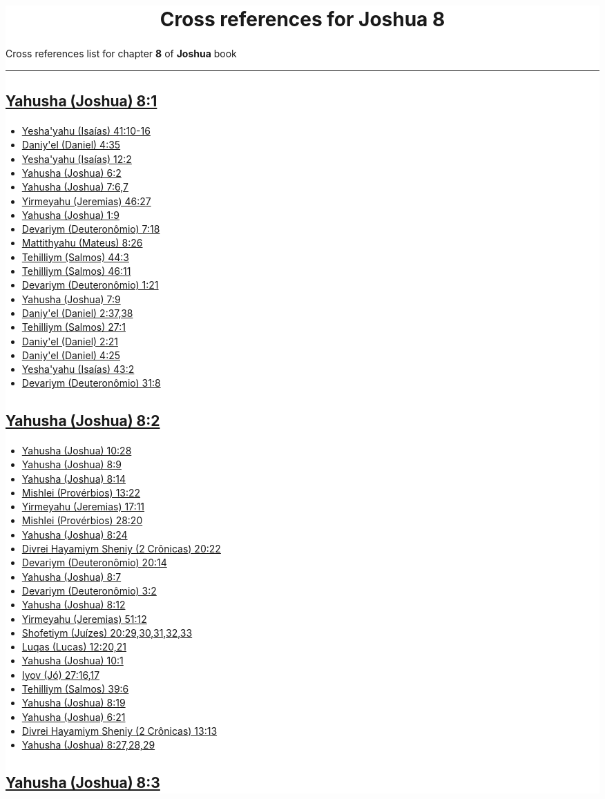 <div align="center">

# Cross references for **Joshua 8**
</div>

Cross references list for chapter **8** of **Joshua** book

---

<h2 id="1"><a href="https://bible.ozzuu.com/pt_yah/Jos/8#1" target="_blank">Yahusha (Joshua) 8:1</a></h2>

- [Yesha'yahu (Isaías) 41:10-16](https://bible.ozzuu.com/pt_yah/Isa/41#10)
- [Daniy'el (Daniel) 4:35](https://bible.ozzuu.com/pt_yah/Dan/4#35)
- [Yesha'yahu (Isaías) 12:2](https://bible.ozzuu.com/pt_yah/Isa/12#2)
- [Yahusha (Joshua) 6:2](https://bible.ozzuu.com/pt_yah/Jos/6#2)
- [Yahusha (Joshua) 7:6,7](https://bible.ozzuu.com/pt_yah/Jos/7#6)
- [Yirmeyahu (Jeremias) 46:27](https://bible.ozzuu.com/pt_yah/Jer/46#27)
- [Yahusha (Joshua) 1:9](https://bible.ozzuu.com/pt_yah/Jos/1#9)
- [Devariym (Deuteronômio) 7:18](https://bible.ozzuu.com/pt_yah/Deu/7#18)
- [Mattithyahu (Mateus) 8:26](https://bible.ozzuu.com/pt_yah/Mat/8#26)
- [Tehilliym (Salmos) 44:3](https://bible.ozzuu.com/pt_yah/Psa/44#3)
- [Tehilliym (Salmos) 46:11](https://bible.ozzuu.com/pt_yah/Psa/46#11)
- [Devariym (Deuteronômio) 1:21](https://bible.ozzuu.com/pt_yah/Deu/1#21)
- [Yahusha (Joshua) 7:9](https://bible.ozzuu.com/pt_yah/Jos/7#9)
- [Daniy'el (Daniel) 2:37,38](https://bible.ozzuu.com/pt_yah/Dan/2#37)
- [Tehilliym (Salmos) 27:1](https://bible.ozzuu.com/pt_yah/Psa/27#1)
- [Daniy'el (Daniel) 2:21](https://bible.ozzuu.com/pt_yah/Dan/2#21)
- [Daniy'el (Daniel) 4:25](https://bible.ozzuu.com/pt_yah/Dan/4#25)
- [Yesha'yahu (Isaías) 43:2](https://bible.ozzuu.com/pt_yah/Isa/43#2)
- [Devariym (Deuteronômio) 31:8](https://bible.ozzuu.com/pt_yah/Deu/31#8)
<h2 id="2"><a href="https://bible.ozzuu.com/pt_yah/Jos/8#2" target="_blank">Yahusha (Joshua) 8:2</a></h2>

- [Yahusha (Joshua) 10:28](https://bible.ozzuu.com/pt_yah/Jos/10#28)
- [Yahusha (Joshua) 8:9](https://bible.ozzuu.com/pt_yah/Jos/8#9)
- [Yahusha (Joshua) 8:14](https://bible.ozzuu.com/pt_yah/Jos/8#14)
- [Mishlei (Provérbios) 13:22](https://bible.ozzuu.com/pt_yah/Pro/13#22)
- [Yirmeyahu (Jeremias) 17:11](https://bible.ozzuu.com/pt_yah/Jer/17#11)
- [Mishlei (Provérbios) 28:20](https://bible.ozzuu.com/pt_yah/Pro/28#20)
- [Yahusha (Joshua) 8:24](https://bible.ozzuu.com/pt_yah/Jos/8#24)
- [Divrei Hayamiym Sheniy (2 Crônicas) 20:22](https://bible.ozzuu.com/pt_yah/2Ch/20#22)
- [Devariym (Deuteronômio) 20:14](https://bible.ozzuu.com/pt_yah/Deu/20#14)
- [Yahusha (Joshua) 8:7](https://bible.ozzuu.com/pt_yah/Jos/8#7)
- [Devariym (Deuteronômio) 3:2](https://bible.ozzuu.com/pt_yah/Deu/3#2)
- [Yahusha (Joshua) 8:12](https://bible.ozzuu.com/pt_yah/Jos/8#12)
- [Yirmeyahu (Jeremias) 51:12](https://bible.ozzuu.com/pt_yah/Jer/51#12)
- [Shofetiym (Juízes) 20:29,30,31,32,33](https://bible.ozzuu.com/pt_yah/Jdg/20#29)
- [Luqas (Lucas) 12:20,21](https://bible.ozzuu.com/pt_yah/Luk/12#20)
- [Yahusha (Joshua) 10:1](https://bible.ozzuu.com/pt_yah/Jos/10#1)
- [Iyov (Jó) 27:16,17](https://bible.ozzuu.com/pt_yah/Job/27#16)
- [Tehilliym (Salmos) 39:6](https://bible.ozzuu.com/pt_yah/Psa/39#6)
- [Yahusha (Joshua) 8:19](https://bible.ozzuu.com/pt_yah/Jos/8#19)
- [Yahusha (Joshua) 6:21](https://bible.ozzuu.com/pt_yah/Jos/6#21)
- [Divrei Hayamiym Sheniy (2 Crônicas) 13:13](https://bible.ozzuu.com/pt_yah/2Ch/13#13)
- [Yahusha (Joshua) 8:27,28,29](https://bible.ozzuu.com/pt_yah/Jos/8#27)
<h2 id="3"><a href="https://bible.ozzuu.com/pt_yah/Jos/8#3" target="_blank">Yahusha (Joshua) 8:3</a></h2>
